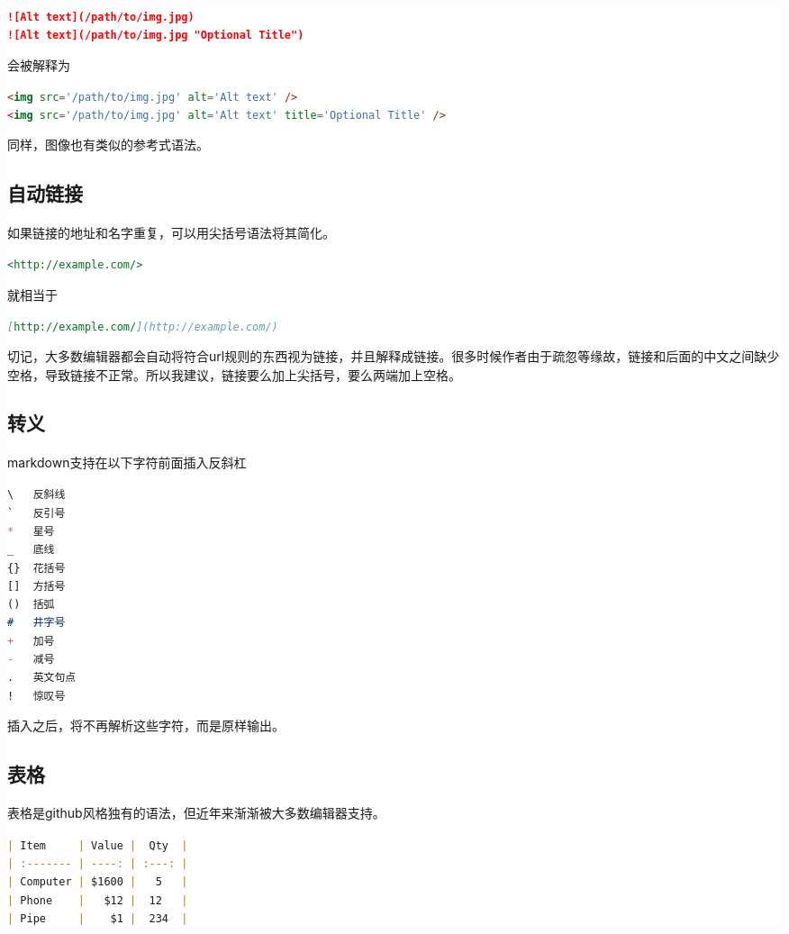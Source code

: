 ```markdown
![Alt text](/path/to/img.jpg)
![Alt text](/path/to/img.jpg "Optional Title")
```

会被解释为

```html
<img src='/path/to/img.jpg' alt='Alt text' />
<img src='/path/to/img.jpg' alt='Alt text' title='Optional Title' />
```

同样，图像也有类似的参考式语法。

## 自动链接

如果链接的地址和名字重复，可以用尖括号语法将其简化。

```markdown
<http://example.com/>
```

就相当于

```markdown
[http://example.com/](http://example.com/)
```

切记，大多数编辑器都会自动将符合url规则的东西视为链接，并且解释成链接。很多时候作者由于疏忽等缘故，链接和后面的中文之间缺少空格，导致链接不正常。所以我建议，链接要么加上尖括号，要么两端加上空格。

## 转义

markdown支持在以下字符前面插入反斜杠

```markdown
\   反斜线
`   反引号
*   星号
_   底线
{}  花括号
[]  方括号
()  括弧
#   井字号
+   加号
-   减号
.   英文句点
!   惊叹号
```

插入之后，将不再解析这些字符，而是原样输出。

## 表格

表格是github风格独有的语法，但近年来渐渐被大多数编辑器支持。

```markdown
| Item     | Value |  Qty  |
| :------- | ----: | :---: |
| Computer | $1600 |   5   |
| Phone    |   $12 |  12   |
| Pipe     |    $1 |  234  |
```
